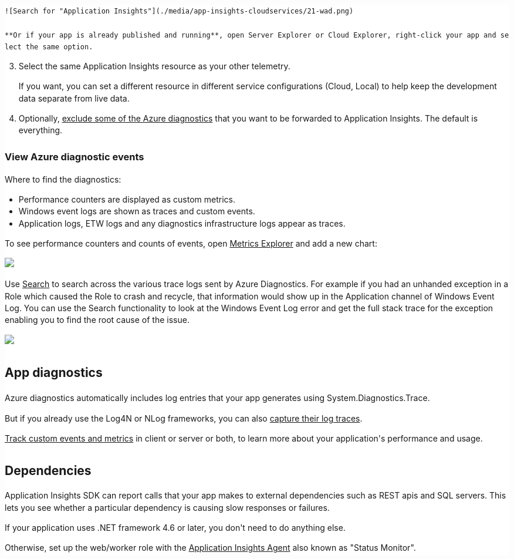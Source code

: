     ![Search for "Application Insights"](./media/app-insights-cloudservices/21-wad.png)

    **Or if your app is already published and running**, open Server Explorer or Cloud Explorer, right-click your app and select the same option.

3.  Select the same Application Insights resource as your other telemetry.

    If you want, you can set a different resource in different service configurations (Cloud, Local) to help keep the development data separate from live data.

3. Optionally, [exclude some of the Azure diagnostics](app-insights-azure-diagnostics.md) that you want to be forwarded to Application Insights. The default is everything.

### View Azure diagnostic events

Where to find the diagnostics:

* Performance counters are displayed as custom metrics. 
* Windows event logs are shown as traces and custom events.
* Application logs, ETW logs and any diagnostics infrastructure logs appear as traces.

To see performance counters and counts of events, open [Metrics Explorer](app-insights-metrics-explorer.md) and add a new chart:


![](./media/app-insights-cloudservices/23-wad.png)

Use [Search](app-insights-diagnostic-search.md) to search across the various trace logs sent by Azure Diagnostics. For example if you had an unhanded exception in a Role which caused the Role to crash and recycle, that information would show up in the Application channel of Windows Event Log. You can use the Search functionality to look at the Windows Event Log error and get the full stack trace for the exception enabling you to find the root cause of the issue.


![](./media/app-insights-cloudservices/25-wad.png)

## App diagnostics

Azure diagnostics automatically includes log entries that your app generates using System.Diagnostics.Trace. 

But if you already use the Log4N or NLog frameworks, you can also [capture their log traces][netlogs].

[Track custom events and metrics][api] in client or server or both, to learn more about your application's performance and usage.

## Dependencies

Application Insights SDK can report calls that your app makes to external dependencies such as REST apis and SQL servers. This lets you see whether a particular dependency is causing slow responses or failures.

If your application uses .NET framework 4.6 or later, you don't need to do anything else. 

Otherwise, set up the web/worker role with the [Application Insights Agent](app-insights-monitor-performance-live-website-now.md) also known as "Status Monitor".


[api]: app-insights-api-custom-events-metrics.md
[apidefaults]: app-insights-api-custom-events-metrics.md#default-properties
[apidynamicikey]: app-insights-separate-resources.md#dynamic-ikey
[availability]: app-insights-monitor-web-app-availability.md
[azure]: app-insights-azure.md
[client]: app-insights-javascript.md
[diagnostic]: app-insights-diagnostic-search.md
[netlogs]: app-insights-asp-net-trace-logs.md
[portal]: http://portal.azure.com/
[qna]: app-insights-troubleshoot-faq.md
[redfield]: app-insights-monitor-performance-live-website-now.md
[start]: app-insights-overview.md 